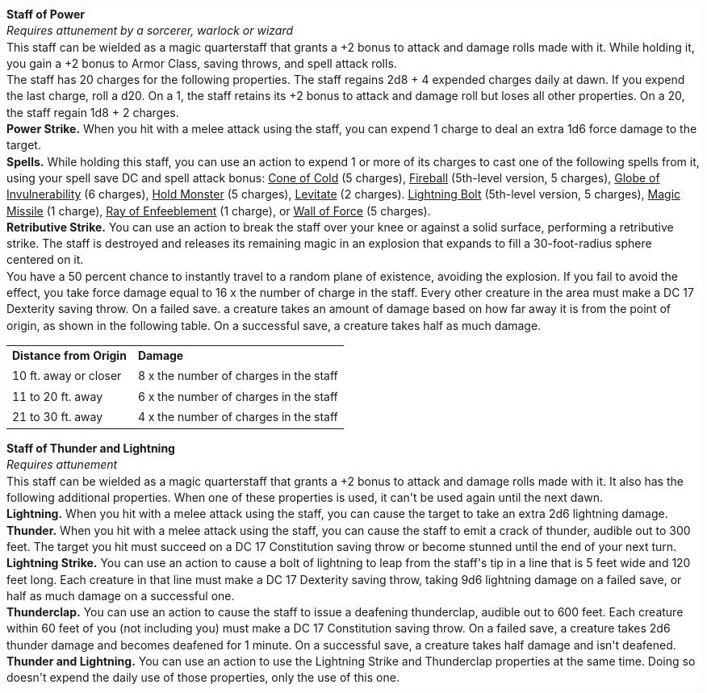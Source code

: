 **Staff of Power**  
_Requires attunement by a sorcerer, warlock or wizard_  
This staff can be wielded as a magic quarterstaff that grants a +2 bonus to attack and damage rolls made with it. While holding it, you gain a +2 bonus to Armor Class, saving throws, and spell attack rolls.  
The staff has 20 charges for the following properties. The staff regains 2d8 + 4 expended charges daily at dawn. If you expend the last charge, roll a d20. On a 1, the staff retains its +2 bonus to attack and damage roll but loses all other properties. On a 20, the staff regain 1d8 + 2 charges.  
**Power Strike.** When you hit with a melee attack using the staff, you can expend 1 charge to deal an extra 1d6 force damage to the target.  
**Spells.** While holding this staff, you can use an action to expend 1 or more of its charges to cast one of the following spells from it, using your spell save DC and spell attack bonus: [Cone of Cold](http://dnd5e.wikidot.com/spell:cone-of-cold) (5 charges), [Fireball](http://dnd5e.wikidot.com/spell:fireball) (5th-level version, 5 charges), [Globe of Invulnerability](http://dnd5e.wikidot.com/spell:globe-of-invulnerability) (6 charges), [Hold Monster](http://dnd5e.wikidot.com/spell:hold-monster) (5 charges), [Levitate](http://dnd5e.wikidot.com/spell:levitate) (2 charges). [Lightning Bolt](http://dnd5e.wikidot.com/spell:lightning-bolt) (5th-level version, 5 charges), [Magic Missile](http://dnd5e.wikidot.com/spell:magic-missile) (1 charge), [Ray of Enfeeblement](http://dnd5e.wikidot.com/spell:ray-of-enfeeblement) (1 charge), or [Wall of Force](http://dnd5e.wikidot.com/spell:wall-of-force) (5 charges).  
**Retributive Strike.** You can use an action to break the staff over your knee or against a solid surface, performing a retributive strike. The staff is destroyed and releases its remaining magic in an explosion that expands to fill a 30-foot-radius sphere centered on it.  
You have a 50 percent chance to instantly travel to a random plane of existence, avoiding the explosion. If you fail to avoid the effect, you take force damage equal to 16 x the number of charge in the staff. Every other creature in the area must make a DC 17 Dexterity saving throw. On a failed save. a creature takes an amount of damage based on how far away it is from the point of origin, as shown in the following table. On a successful save, a creature takes half as much damage.

|   |   |
|---|---|
|**Distance from Origin**|**Damage**|
|10 ft. away or closer|8 x the number of charges in the staff|
|11 to 20 ft. away|6 x the number of charges in the staff|
|21 to 30 ft. away|4 x the number of charges in the staff|
 
**Staff of Thunder and Lightning**  
_Requires attunement_  
This staff can be wielded as a magic quarterstaff that grants a +2 bonus to attack and damage rolls made with it. It also has the following additional properties. When one of these properties is used, it can't be used again until the next dawn.  
**Lightning.** When you hit with a melee attack using the staff, you can cause the target to take an extra 2d6 lightning damage.  
**Thunder.** When you hit with a melee attack using the staff, you can cause the staff to emit a crack of thunder, audible out to 300 feet. The target you hit must succeed on a DC 17 Constitution saving throw or become stunned until the end of your next turn.  
**Lightning Strike.** You can use an action to cause a bolt of lightning to leap from the staff's tip in a line that is 5 feet wide and 120 feet long. Each creature in that line must make a DC 17 Dexterity saving throw, taking 9d6 lightning damage on a failed save, or half as much damage on a successful one.  
**Thunderclap.** You can use an action to cause the staff to issue a deafening thunderclap, audible out to 600 feet. Each creature within 60 feet of you (not including you) must make a DC 17 Constitution saving throw. On a failed save, a creature takes 2d6 thunder damage and becomes deafened for 1 minute. On a successful save, a creature takes half damage and isn't deafened.  
**Thunder and Lightning.** You can use an action to use the Lightning Strike and Thunderclap properties at the same time. Doing so doesn't expend the daily use of those properties, only the use of this one.
 